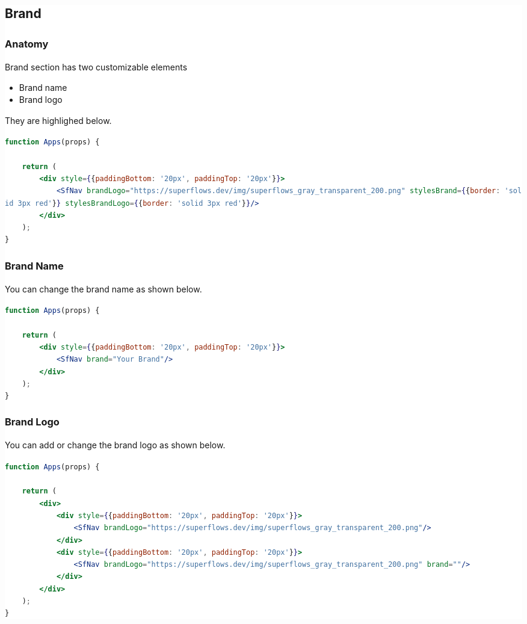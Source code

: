 ## Brand

### Anatomy

Brand section has two customizable elements
- Brand name
- Brand logo

They are highlighed below.

```jsx live
function Apps(props) {
  
    return (
        <div style={{paddingBottom: '20px', paddingTop: '20px'}}>
            <SfNav brandLogo="https://superflows.dev/img/superflows_gray_transparent_200.png" stylesBrand={{border: 'solid 3px red'}} stylesBrandLogo={{border: 'solid 3px red'}}/>
        </div>
    );
}
```

### Brand Name

You can change the brand name as shown below.

```jsx live
function Apps(props) {
  
    return (
        <div style={{paddingBottom: '20px', paddingTop: '20px'}}>
            <SfNav brand="Your Brand"/>
        </div>
    );
}
```

### Brand Logo

You can add or change the brand logo as shown below.

```jsx live
function Apps(props) {
  
    return (
        <div>
            <div style={{paddingBottom: '20px', paddingTop: '20px'}}>
                <SfNav brandLogo="https://superflows.dev/img/superflows_gray_transparent_200.png"/>
            </div>
            <div style={{paddingBottom: '20px', paddingTop: '20px'}}>
                <SfNav brandLogo="https://superflows.dev/img/superflows_gray_transparent_200.png" brand=""/>
            </div>
        </div>
    );
}
```
